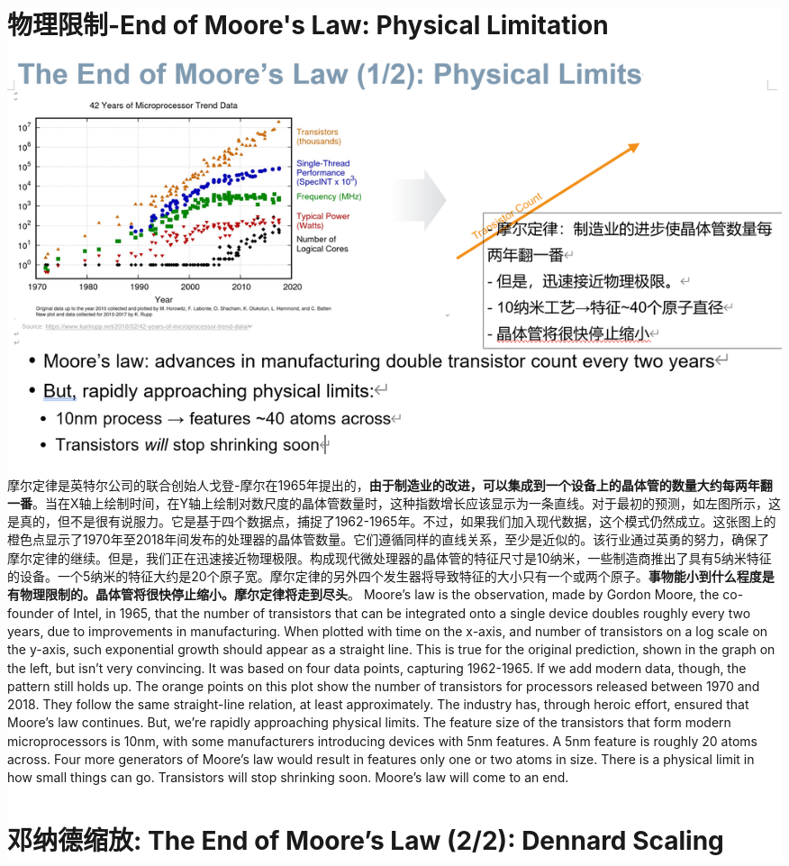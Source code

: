 # 物理限制-End of Moore's Law: Physical Limitation

![](/static/2022-01-18-20-37-02.png)

摩尔定律是英特尔公司的联合创始人戈登-摩尔在1965年提出的，**由于制造业的改进，可以集成到一个设备上的晶体管的数量大约每两年翻一番**。当在X轴上绘制时间，在Y轴上绘制对数尺度的晶体管数量时，这种指数增长应该显示为一条直线。对于最初的预测，如左图所示，这是真的，但不是很有说服力。它是基于四个数据点，捕捉了1962-1965年。不过，如果我们加入现代数据，这个模式仍然成立。这张图上的橙色点显示了1970年至2018年间发布的处理器的晶体管数量。它们遵循同样的直线关系，至少是近似的。该行业通过英勇的努力，确保了摩尔定律的继续。但是，我们正在迅速接近物理极限。构成现代微处理器的晶体管的特征尺寸是10纳米，一些制造商推出了具有5纳米特征的设备。一个5纳米的特征大约是20个原子宽。摩尔定律的另外四个发生器将导致特征的大小只有一个或两个原子。**事物能小到什么程度是有物理限制的。晶体管将很快停止缩小。摩尔定律将走到尽头**。 Moore’s law is the observation, made by Gordon Moore, the co-founder of Intel, in 1965, that the number of transistors that can be integrated onto a single device doubles roughly every two years, due to improvements in manufacturing. When plotted with time on the x-axis, and number of transistors on a log scale on the y-axis, such exponential growth should appear as a straight line. This is true for the original prediction, shown in the graph on the left, but isn’t very convincing. It was based on four data points, capturing 1962-1965. If we add modern data, though, the pattern still holds up. The orange points on this plot show the number of transistors for processors released between 1970 and 2018. They follow the same straight-line relation, at least approximately. The industry has, through heroic effort, ensured that Moore’s law continues. But, we’re rapidly approaching physical limits. The feature size of the transistors that form modern microprocessors is 10nm, with some manufacturers introducing devices with 5nm features. A 5nm feature is roughly 20 atoms across. Four more generators of Moore’s law would result in features only one or two atoms in size. There is a physical limit in how small things can go. Transistors will stop shrinking soon. Moore’s law will come to an end.

# 邓纳德缩放: The End of Moore’s Law (2/2): Dennard Scaling
